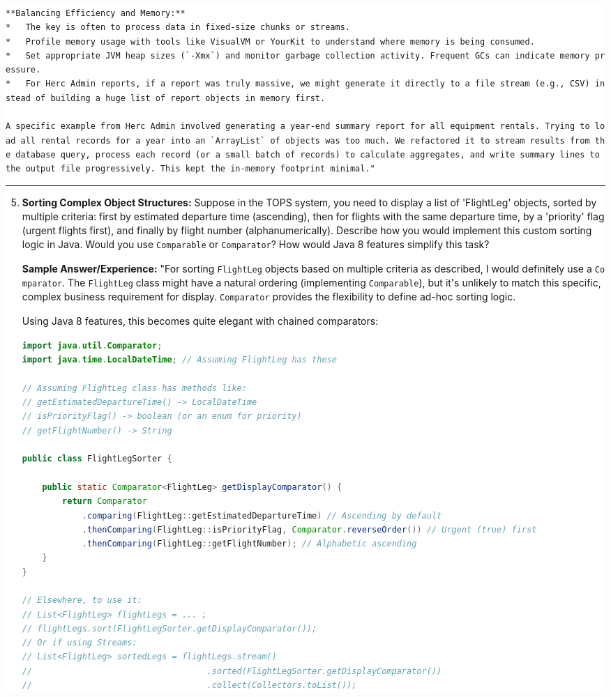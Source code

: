     **Balancing Efficiency and Memory:**
    *   The key is often to process data in fixed-size chunks or streams.
    *   Profile memory usage with tools like VisualVM or YourKit to understand where memory is being consumed.
    *   Set appropriate JVM heap sizes (`-Xmx`) and monitor garbage collection activity. Frequent GCs can indicate memory pressure.
    *   For Herc Admin reports, if a report was truly massive, we might generate it directly to a file stream (e.g., CSV) instead of building a huge list of report objects in memory first.

    A specific example from Herc Admin involved generating a year-end summary report for all equipment rentals. Trying to load all rental records for a year into an `ArrayList` of objects was too much. We refactored it to stream results from the database query, process each record (or a small batch of records) to calculate aggregates, and write summary lines to the output file progressively. This kept the in-memory footprint minimal."
---

5.  **Sorting Complex Object Structures:**
    Suppose in the TOPS system, you need to display a list of 'FlightLeg' objects, sorted by multiple criteria: first by estimated departure time (ascending), then for flights with the same departure time, by a 'priority' flag (urgent flights first), and finally by flight number (alphanumerically). Describe how you would implement this custom sorting logic in Java. Would you use `Comparable` or `Comparator`? How would Java 8 features simplify this task?

    **Sample Answer/Experience:**
    "For sorting `FlightLeg` objects based on multiple criteria as described, I would definitely use a `Comparator`. The `FlightLeg` class might have a natural ordering (implementing `Comparable`), but it's unlikely to match this specific, complex business requirement for display. `Comparator` provides the flexibility to define ad-hoc sorting logic.

    Using Java 8 features, this becomes quite elegant with chained comparators:

    ```java
    import java.util.Comparator;
    import java.time.LocalDateTime; // Assuming FlightLeg has these
    
    // Assuming FlightLeg class has methods like:
    // getEstimatedDepartureTime() -> LocalDateTime
    // isPriorityFlag() -> boolean (or an enum for priority)
    // getFlightNumber() -> String

    public class FlightLegSorter {

        public static Comparator<FlightLeg> getDisplayComparator() {
            return Comparator
                .comparing(FlightLeg::getEstimatedDepartureTime) // Ascending by default
                .thenComparing(FlightLeg::isPriorityFlag, Comparator.reverseOrder()) // Urgent (true) first
                .thenComparing(FlightLeg::getFlightNumber); // Alphabetic ascending
        }
    }

    // Elsewhere, to use it:
    // List<FlightLeg> flightLegs = ... ;
    // flightLegs.sort(FlightLegSorter.getDisplayComparator()); 
    // Or if using Streams:
    // List<FlightLeg> sortedLegs = flightLegs.stream()
    //                                   .sorted(FlightLegSorter.getDisplayComparator())
    //                                   .collect(Collectors.toList());
    ```
